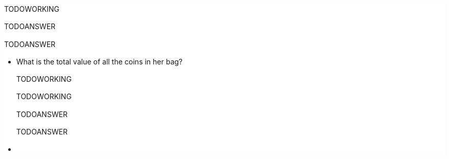 TODOWORKING

</div>
</div>
<div class='answers'>
<div class='answer'>

TODOANSWER

</div>
<div class='answer'>

TODOANSWER

</div>
</div>
<ul class='subquestion TODO'>
<li>
<div class='question_envelope rag_red subquestion'>
<div class='topics'>
<ul>
</ul>
</div>
<div class='question subquestion'>

What is the total value of all the coins in her bag?

</div>
<div class='workings'>
<div class='working'>

TODOWORKING

</div>
<div class='working'>

TODOWORKING

</div>
</div>
<div class='answers'>
<div class='answer'>

TODOANSWER

</div>
<div class='answer'>

TODOANSWER

</div>
</div>

</div>
</li>
<li>
<div class='question_envelope rag_red subquestion'>
<div class='topics'>
<ul>
</ul>
</div>
<div class='question subquestion'>

